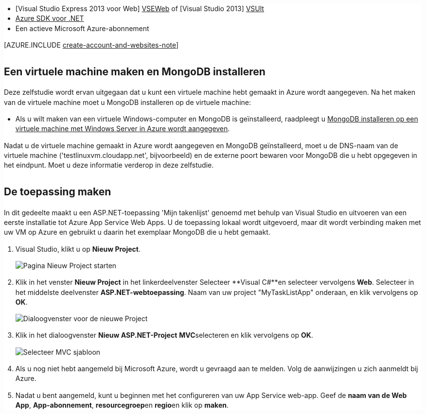- [Visual Studio Express 2013 voor Web]  [ VSEWeb] of [Visual Studio 2013] [VSUlt]
- [Azure SDK voor .NET](http://go.microsoft.com/fwlink/p/?linkid=323510&clcid=0x409)
- Een actieve Microsoft Azure-abonnement

[AZURE.INCLUDE [create-account-and-websites-note](../../includes/create-account-and-websites-note.md)]

<a id="virtualmachine"></a> 
## <a name="create-a-virtual-machine-and-install-mongodb"></a>Een virtuele machine maken en MongoDB installeren ##

Deze zelfstudie wordt ervan uitgegaan dat u kunt een virtuele machine hebt gemaakt in Azure wordt aangegeven. Na het maken van de virtuele machine moet u MongoDB installeren op de virtuele machine:

* Als u wilt maken van een virtuele Windows-computer en MongoDB is geïnstalleerd, raadpleegt u [MongoDB installeren op een virtuele machine met Windows Server in Azure wordt aangegeven][InstallMongoOnWindowsVM].


Nadat u de virtuele machine gemaakt in Azure wordt aangegeven en MongoDB geïnstalleerd, moet u de DNS-naam van de virtuele machine ('testlinuxvm.cloudapp.net', bijvoorbeeld) en de externe poort bewaren voor MongoDB die u hebt opgegeven in het eindpunt.  Moet u deze informatie verderop in deze zelfstudie.

<a id="createapp"></a>
## <a name="create-the-application"></a>De toepassing maken ##

In dit gedeelte maakt u een ASP.NET-toepassing 'Mijn takenlijst' genoemd met behulp van Visual Studio en uitvoeren van een eerste installatie tot Azure App Service Web Apps. U de toepassing lokaal wordt uitgevoerd, maar dit wordt verbinding maken met uw VM op Azure en gebruikt u daarin het exemplaar MongoDB die u hebt gemaakt.

1. Visual Studio, klikt u op **Nieuw Project**.

    ![Pagina Nieuw Project starten][StartPageNewProject]

1. Klik in het venster **Nieuw Project** in het linkerdeelvenster Selecteer **Visual C#**en selecteer vervolgens **Web**. Selecteer in het middelste deelvenster **ASP.NET-webtoepassing**. Naam van uw project "MyTaskListApp" onderaan, en klik vervolgens op **OK**.

    ![Dialoogvenster voor de nieuwe Project][NewProjectMyTaskListApp]

1. Klik in het dialoogvenster **Nieuw ASP.NET-Project** **MVC**selecteren en klik vervolgens op **OK**.

    ![Selecteer MVC sjabloon][VS2013SelectMVCTemplate]

1. Als u nog niet hebt aangemeld bij Microsoft Azure, wordt u gevraagd aan te melden. Volg de aanwijzingen u zich aanmeldt bij Azure.
2. Nadat u bent aangemeld, kunt u beginnen met het configureren van uw App Service web-app. Geef de **naam van de Web App**, **App-abonnement**, **resourcegroep**en **regio**en klik op **maken**.


[AzurePortal]: http://manage.windowsazure.com
[WindowsAzure]: http://www.windowsazure.com
[MongoC#LangCenter]: http://docs.mongodb.org/ecosystem/drivers/csharp/
[MVCWebSite]: http://www.asp.net/mvc
[ASP.NET]: http://www.asp.net/
[MongoConnectionStrings]: http://www.mongodb.org/display/DOCS/Connections
[MongoDB]: http://www.mongodb.org
[InstallMongoOnWindowsVM]: ../virtual-machines/virtual-machines-windows-classic-install-mongodb.md
[VSEWeb]: http://www.microsoft.com/visualstudio/eng/2013-downloads#d-2013-express
[VSUlt]: http://www.microsoft.com/visualstudio/eng/2013-downloads
[StartPageNewProject]: ./media/web-sites-dotnet-store-data-mongodb-vm/NewProject.png
[NewProjectMyTaskListApp]: ./media/web-sites-dotnet-store-data-mongodb-vm/NewProjectMyTaskListApp.png
[VS2013SelectMVCTemplate]: ./media/web-sites-dotnet-store-data-mongodb-vm/VS2013SelectMVCTemplate.png
[VS2013DefaultMVCApplication]: ./media/web-sites-dotnet-store-data-mongodb-vm/VS2013DefaultMVCApplication.png
[VS2013ManageNuGetPackages]: ./media/web-sites-dotnet-store-data-mongodb-vm/VS2013ManageNuGetPackages.png
[SearchforMongoDBCSharpDriver]: ./media/web-sites-dotnet-store-data-mongodb-vm/SearchforMongoDBCSharpDriver.png
[MongoDBCsharpDriverInstalled]: ./media/web-sites-dotnet-store-data-mongodb-vm/MongoDBCsharpDriverInstalled.png
[MongoDBCSharpDriverReferences]: ./media/web-sites-dotnet-store-data-mongodb-vm/MongoDBCSharpDriverReferences.png
[SolutionExplorerMyTaskListApp]: ./media/web-sites-dotnet-store-data-mongodb-vm/SolutionExplorerMyTaskListApp.png
[TaskListAppBlank]: ./media/web-sites-dotnet-store-data-mongodb-vm/TaskListAppBlank.png
[WAWSCreateWebSite]: ./media/web-sites-dotnet-store-data-mongodb-vm/WAWSCreateWebSite.png
[WAWSDashboardMyTaskListApp]: ./media/web-sites-dotnet-store-data-mongodb-vm/WAWSDashboardMyTaskListApp.png
[Image9]: ./media/web-sites-dotnet-store-data-mongodb-vm/RepoReady.png
[Image10]: ./media/web-sites-dotnet-store-data-mongodb-vm/GitInstructions.png
[Image11]: ./media/web-sites-dotnet-store-data-mongodb-vm/GitDeploymentComplete.png
[Een virtuele machine maken en MongoDB installeren]: #virtualmachine
[Create and run the My Task List ASP.NET application on your development computer]: #createapp
[Create an Azure web site]: #createwebsite
[Deploy the ASP.NET application to the web site using Git]: #deployapp